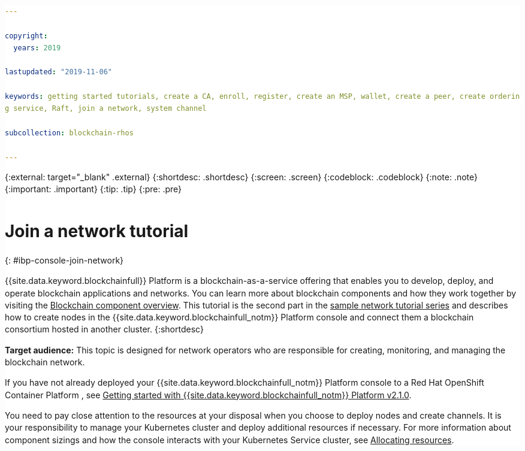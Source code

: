 ```yaml
---

copyright:
  years: 2019

lastupdated: "2019-11-06"

keywords: getting started tutorials, create a CA, enroll, register, create an MSP, wallet, create a peer, create ordering service, Raft, join a network, system channel

subcollection: blockchain-rhos

---
```


{:external: target="_blank" .external}
{:shortdesc: .shortdesc}
{:screen: .screen}
{:codeblock: .codeblock}
{:note: .note}
{:important: .important}
{:tip: .tip}
{:pre: .pre}

# Join a network tutorial
{: #ibp-console-join-network}

{{site.data.keyword.blockchainfull}} Platform is a blockchain-as-a-service offering that enables you to develop, deploy, and operate blockchain applications and networks. You can learn more about blockchain components and how they work together by visiting the [Blockchain component overview](/docs/services/blockchain-rhos?topic=blockchain-rhos-blockchain-component-overview#blockchain-component-overview). This tutorial is the second part in the [sample network tutorial series](/docs/services/blockchain-rhos?topic=blockchain-rhos-ibp-console-build-network#ibp-console-build-network-sample-tutorial) and describes how to create nodes in the {{site.data.keyword.blockchainfull_notm}} Platform console and connect them a blockchain consortium hosted in another cluster.
{:shortdesc}


**Target audience:** This topic is designed for network operators who are responsible for creating, monitoring, and managing the blockchain network.  



If you have not already deployed your {{site.data.keyword.blockchainfull_notm}} Platform console to a Red Hat OpenShift Container Platform , see [Getting started with {{site.data.keyword.blockchainfull_notm}} Platform v2.1.0](/docs/services/blockchain-rhos?topic=blockchain-rhos-get-started-console-ocp).  

You need to pay close attention to the resources at your disposal when you choose to deploy nodes and create channels. It is your responsibility to manage your Kubernetes cluster and deploy additional resources if necessary. For more information about component sizings and how the console interacts with your Kubernetes Service cluster, see [Allocating resources](/docs/services/blockchain-rhos?topic=blockchain-rhos-ibp-console-govern-components#ibp-console-govern-components-iks-console-interaction).
